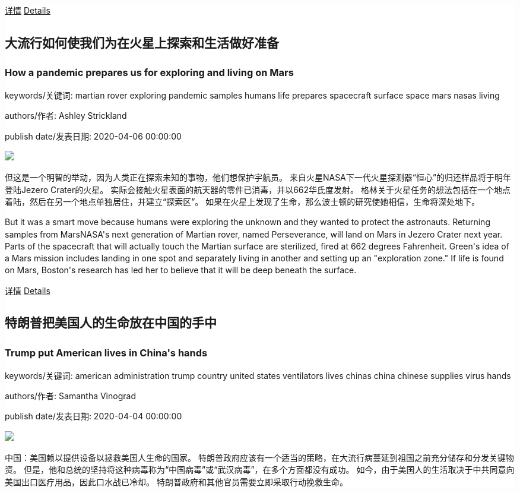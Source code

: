 [详情](In%20the%20studio%20with%20Lemi%2C%20Fela%20Kuti%27s%20Afrobeat%20imagemaker_zh.md) [Details](In%20the%20studio%20with%20Lemi%2C%20Fela%20Kuti%27s%20Afrobeat%20imagemaker.md)


## 大流行如何使我们为在火星上探索和生活做好准备

### How a pandemic prepares us for exploring and living on Mars

keywords/关键词: martian rover exploring pandemic samples humans life prepares spacecraft surface space mars nasas living

authors/作者: Ashley Strickland

publish date/发表日期: 2020-04-06 00:00:00

![](https://cdn.cnn.com/cnnnext/dam/assets/190529123117-after-the-moon-mars-1-super-tease.jpg)

但这是一个明智的举动，因为人类正在探索未知的事物，他们想保护宇航员。
来自火星NASA下一代火星探测器“恒心”的归还样品将于明年登陆Jezero Crater的火星。
实际会接触火星表面的航天器的零件已消毒，并以662华氏度发射。
格林关于火星任务的想法包括在一个地点着陆，然后在另一个地点单独居住，并建立“探索区”。
如果在火星上发现了生命，那么波士顿的研究使她相信，生命将深处地下。

But it was a smart move because humans were exploring the unknown and they wanted to protect the astronauts.
Returning samples from MarsNASA's next generation of Martian rover, named Perseverance, will land on Mars in Jezero Crater next year.
Parts of the spacecraft that will actually touch the Martian surface are sterilized, fired at 662 degrees Fahrenheit.
Green's idea of a Mars mission includes landing in one spot and separately living in another and setting up an "exploration zone."
If life is found on Mars, Boston's research has led her to believe that it will be deep beneath the surface.

[详情](How%20a%20pandemic%20prepares%20us%20for%20exploring%20and%20living%20on%20Mars_zh.md) [Details](How%20a%20pandemic%20prepares%20us%20for%20exploring%20and%20living%20on%20Mars.md)


## 特朗普把美国人的生命放在中国的手中

### Trump put American lives in China's hands

keywords/关键词: american administration trump country united states ventilators lives chinas china chinese supplies virus hands

authors/作者: Samantha Vinograd

publish date/发表日期: 2020-04-04 00:00:00

![](https://cdn.cnn.com/cnnnext/dam/assets/200403082550-donald-trump-0401-super-tease.jpg)

中国：美国赖以提供设备以拯救美国人生命的国家。
特朗普政府应该有一个适当的策略，在大流行病蔓延到祖国之前充分储存和分发关键物资。
但是，他和总统的坚持将这种病毒称为“中国病毒”或“武汉病毒”，在多个方面都没有成功。
如今，由于美国人的生活取决于中共同意向美国出口医疗用品，因此口水战已冷却。
特朗普政府和其他官员需要立即采取行动挽救生命。
